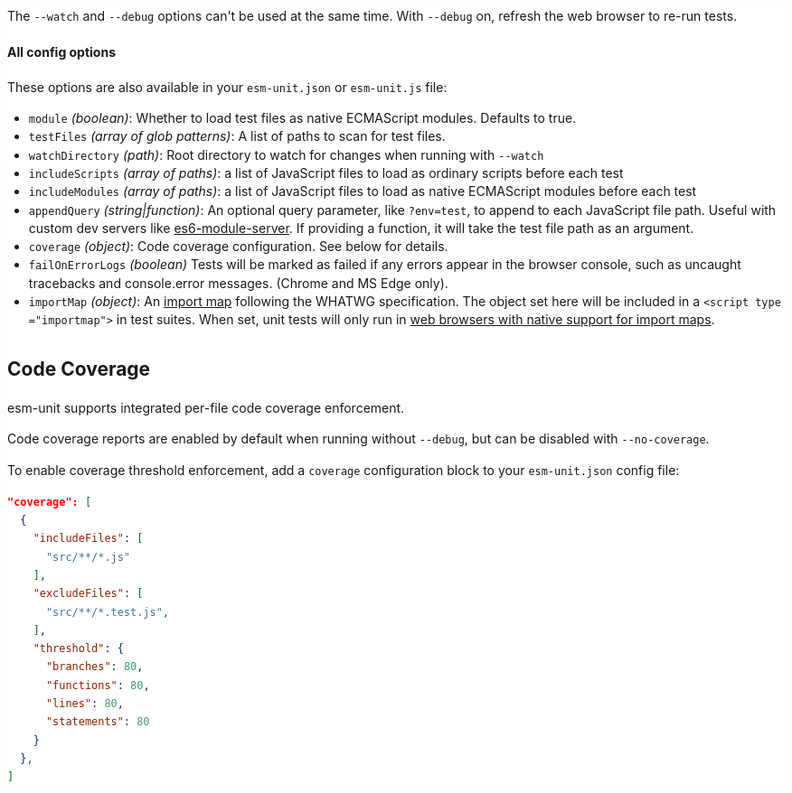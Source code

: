 The `--watch` and `--debug` options can't be used at the same time. With `--debug` on, refresh the web browser
to re-run tests.

#### All config options

These options are also available in your `esm-unit.json` or `esm-unit.js` file:

 * `module` _(boolean)_: Whether to load test files as native ECMAScript modules. Defaults to true.
 * `testFiles` _(array of glob patterns)_: A list of paths to scan for test files.
 * `watchDirectory` _(path)_: Root directory to watch for changes when running with `--watch`
 * `includeScripts` _(array of paths)_: a list of JavaScript files to load as ordinary scripts before each test
 * `includeModules` _(array of paths)_: a list of JavaScript files to load as native ECMAScript modules before each test
 * `appendQuery` _(string|function)_: An optional query parameter, like `?env=test`, to append to each JavaScript file path. Useful with custom dev servers like [es6-module-server](https://www.npmjs.com/package/es6-module-server). If providing a function, it will take the test file path as an argument.
 * `coverage` _(object)_: Code coverage configuration. See below for details.
 * `failOnErrorLogs` _(boolean)_ Tests will be marked as failed if any errors appear in the browser console, such as uncaught tracebacks and console.error messages. (Chrome and MS Edge only).
 * `importMap` _(object)_: An [import map](https://developer.mozilla.org/en-US/docs/Web/HTML/Element/script/type/importmap) following the WHATWG specification. The object set here will be included in a `<script type="importmap">` in test suites. When set, unit tests will only run in [web browsers with native support for import maps](https://caniuse.com/mdn-html_elements_script_type_importmap).

## Code Coverage

esm-unit supports integrated per-file code coverage enforcement.

Code coverage reports are enabled by default when running without `--debug`, but can be disabled with `--no-coverage`.

To enable coverage threshold enforcement, add a `coverage` configuration block to your `esm-unit.json` config file:

```json
"coverage": [
  {
    "includeFiles": [
      "src/**/*.js"
    ],
    "excludeFiles": [
      "src/**/*.test.js",
    ],
    "threshold": {
      "branches": 80,
      "functions": 80,
      "lines": 80,
      "statements": 80
    }
  },
]
```
